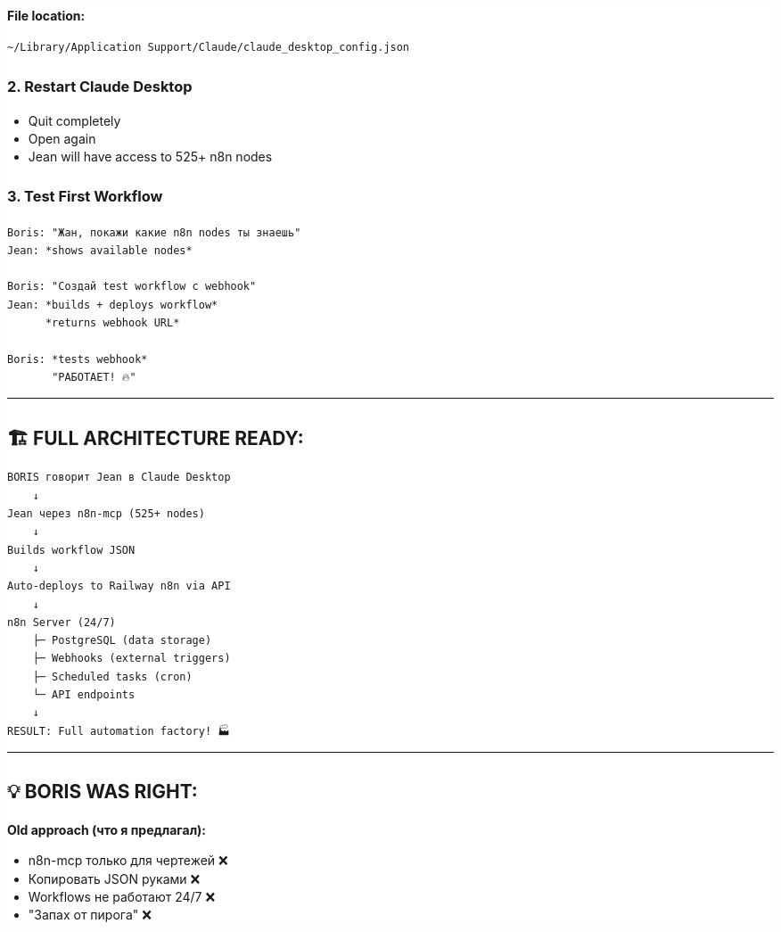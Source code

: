 **File location:**
```bash
~/Library/Application Support/Claude/claude_desktop_config.json
```

### **2. Restart Claude Desktop**
- Quit completely
- Open again
- Jean will have access to 525+ n8n nodes

### **3. Test First Workflow**
```
Boris: "Жан, покажи какие n8n nodes ты знаешь"
Jean: *shows available nodes*

Boris: "Создай test workflow с webhook"
Jean: *builds + deploys workflow*
      *returns webhook URL*

Boris: *tests webhook*
       "РАБОТАЕТ! 🔥"
```

---

## 🏗️ FULL ARCHITECTURE READY:

```
BORIS говорит Jean в Claude Desktop
    ↓
Jean через n8n-mcp (525+ nodes)
    ↓
Builds workflow JSON
    ↓
Auto-deploys to Railway n8n via API
    ↓
n8n Server (24/7)
    ├─ PostgreSQL (data storage)
    ├─ Webhooks (external triggers)
    ├─ Scheduled tasks (cron)
    └─ API endpoints
    ↓
RESULT: Full automation factory! 🏭
```

---

## 💡 BORIS WAS RIGHT:

**Old approach (что я предлагал):**
- n8n-mcp только для чертежей ❌
- Копировать JSON руками ❌
- Workflows не работают 24/7 ❌
- "Запах от пирога" ❌
